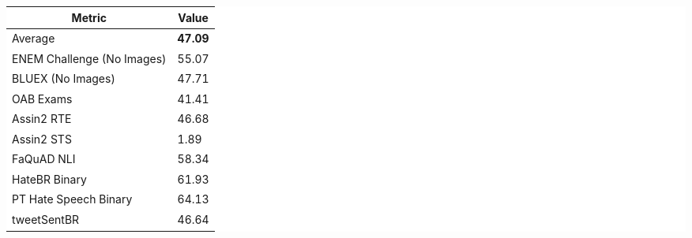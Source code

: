 |          Metric          |  Value  |
|--------------------------|---------|
|Average                   |**47.09**|
|ENEM Challenge (No Images)|    55.07|
|BLUEX (No Images)         |    47.71|
|OAB Exams                 |    41.41|
|Assin2 RTE                |    46.68|
|Assin2 STS                |     1.89|
|FaQuAD NLI                |    58.34|
|HateBR Binary             |    61.93|
|PT Hate Speech Binary     |    64.13|
|tweetSentBR               |    46.64|

